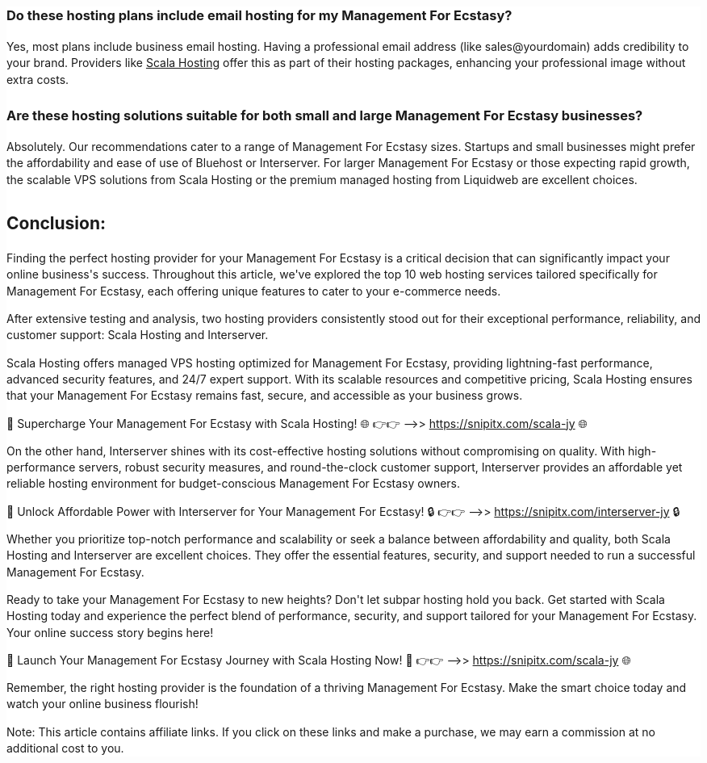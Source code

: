 ### Do these hosting plans include email hosting for my Management For Ecstasy? 
Yes, most plans include business email hosting. Having a professional email address (like sales@yourdomain) adds credibility to your brand. Providers like [Scala Hosting](https://snipitx.com/scala-jy) offer this as part of their hosting packages, enhancing your professional image without extra costs.

### Are these hosting solutions suitable for both small and large Management For Ecstasy businesses? 
Absolutely. Our recommendations cater to a range of Management For Ecstasy sizes. Startups and small businesses might prefer the affordability and ease of use of Bluehost or Interserver. For larger Management For Ecstasy or those expecting rapid growth, the scalable VPS solutions from Scala Hosting or the premium managed hosting from Liquidweb are excellent choices.

## Conclusion:

Finding the perfect hosting provider for your Management For Ecstasy is a critical decision that can significantly impact your online business's success. Throughout this article, we've explored the top 10 web hosting services tailored specifically for Management For Ecstasy, each offering unique features to cater to your e-commerce needs.

After extensive testing and analysis, two hosting providers consistently stood out for their exceptional performance, reliability, and customer support: Scala Hosting and Interserver.

Scala Hosting offers managed VPS hosting optimized for Management For Ecstasy, providing lightning-fast performance, advanced security features, and 24/7 expert support. With its scalable resources and competitive pricing, Scala Hosting ensures that your Management For Ecstasy remains fast, secure, and accessible as your business grows.

🚀 Supercharge Your Management For Ecstasy with Scala Hosting! 🌐
👉👉 -->> https://snipitx.com/scala-jy 🌐

On the other hand, Interserver shines with its cost-effective hosting solutions without compromising on quality. With high-performance servers, robust security measures, and round-the-clock customer support, Interserver provides an affordable yet reliable hosting environment for budget-conscious Management For Ecstasy owners.

💸 Unlock Affordable Power with Interserver for Your Management For Ecstasy! 🔒
👉👉 -->> https://snipitx.com/interserver-jy 🔒

Whether you prioritize top-notch performance and scalability or seek a balance between affordability and quality, both Scala Hosting and Interserver are excellent choices. They offer the essential features, security, and support needed to run a successful Management For Ecstasy.

Ready to take your Management For Ecstasy to new heights? Don't let subpar hosting hold you back. Get started with Scala Hosting today and experience the perfect blend of performance, security, and support tailored for your Management For Ecstasy. Your online success story begins here!

🚀 Launch Your Management For Ecstasy Journey with Scala Hosting Now! 🌟
👉👉 -->> https://snipitx.com/scala-jy 🌐

Remember, the right hosting provider is the foundation of a thriving Management For Ecstasy. Make the smart choice today and watch your online business flourish!

Note: This article contains affiliate links. If you click on these links and make a purchase, we may earn a commission at no additional cost to you.